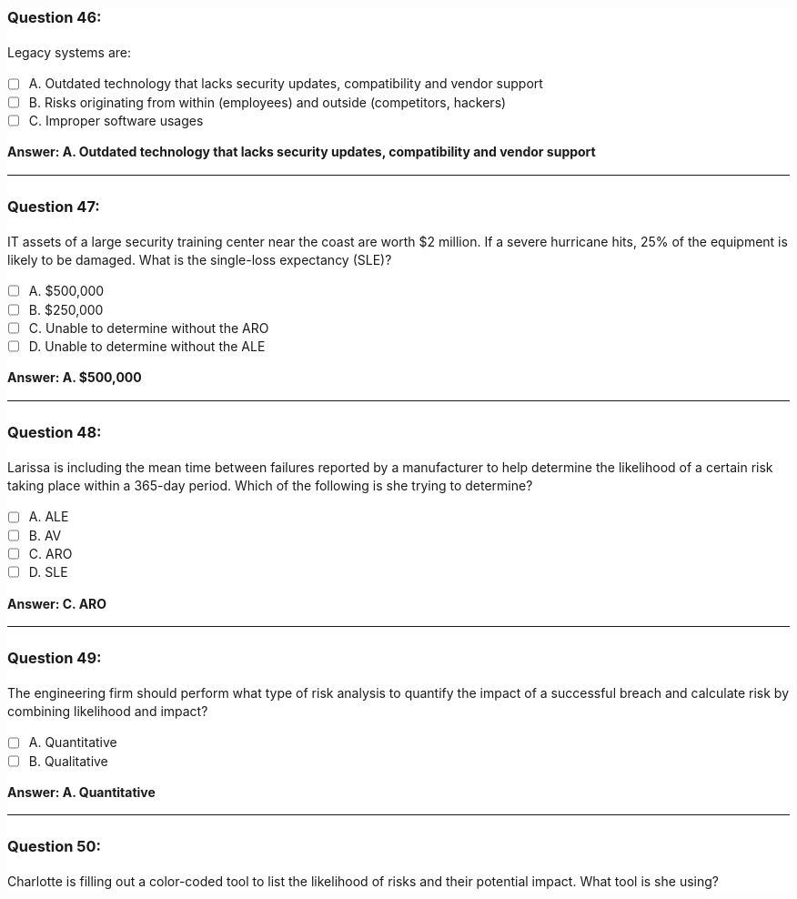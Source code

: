 ### Question 46:

Legacy systems are:

- [ ] A. Outdated technology that lacks security updates, compatibility and vendor support  
- [ ] B. Risks originating from within (employees) and outside (competitors, hackers)  
- [ ] C. Improper software usages  

**Answer: A. Outdated technology that lacks security updates, compatibility and vendor support**

---

### Question 47:

IT assets of a large security training center near the coast are worth $2 million. If a severe hurricane hits, 25% of the equipment is likely to be damaged. What is the single-loss expectancy (SLE)?

- [ ] A. $500,000  
- [ ] B. $250,000  
- [ ] C. Unable to determine without the ARO  
- [ ] D. Unable to determine without the ALE  

**Answer: A. $500,000**

---

### Question 48:

Larissa is including the mean time between failures reported by a manufacturer to help determine the likelihood of a certain risk taking place within a 365-day period. Which of the following is she trying to determine?

- [ ] A. ALE  
- [ ] B. AV  
- [ ] C. ARO  
- [ ] D. SLE  

**Answer: C. ARO**

---

### Question 49:

The engineering firm should perform what type of risk analysis to quantify the impact of a successful breach and calculate risk by combining likelihood and impact?

- [ ] A. Quantitative  
- [ ] B. Qualitative  

**Answer: A. Quantitative**

---

### Question 50:

Charlotte is filling out a color-coded tool to list the likelihood of risks and their potential impact. What tool is she using?
